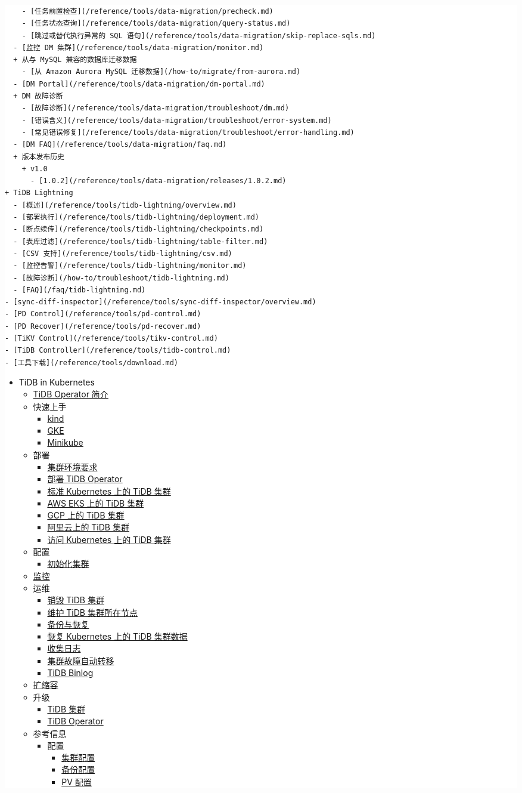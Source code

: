         - [任务前置检查](/reference/tools/data-migration/precheck.md)
        - [任务状态查询](/reference/tools/data-migration/query-status.md)
        - [跳过或替代执行异常的 SQL 语句](/reference/tools/data-migration/skip-replace-sqls.md)
      - [监控 DM 集群](/reference/tools/data-migration/monitor.md)
      + 从与 MySQL 兼容的数据库迁移数据
        - [从 Amazon Aurora MySQL 迁移数据](/how-to/migrate/from-aurora.md)
      - [DM Portal](/reference/tools/data-migration/dm-portal.md)
      + DM 故障诊断
        - [故障诊断](/reference/tools/data-migration/troubleshoot/dm.md)
        - [错误含义](/reference/tools/data-migration/troubleshoot/error-system.md)
        - [常见错误修复](/reference/tools/data-migration/troubleshoot/error-handling.md)
      - [DM FAQ](/reference/tools/data-migration/faq.md)
      + 版本发布历史
        + v1.0
          - [1.0.2](/reference/tools/data-migration/releases/1.0.2.md)
    + TiDB Lightning
      - [概述](/reference/tools/tidb-lightning/overview.md)
      - [部署执行](/reference/tools/tidb-lightning/deployment.md)
      - [断点续传](/reference/tools/tidb-lightning/checkpoints.md)
      - [表库过滤](/reference/tools/tidb-lightning/table-filter.md)
      - [CSV 支持](/reference/tools/tidb-lightning/csv.md)
      - [监控告警](/reference/tools/tidb-lightning/monitor.md)
      - [故障诊断](/how-to/troubleshoot/tidb-lightning.md)
      - [FAQ](/faq/tidb-lightning.md)
    - [sync-diff-inspector](/reference/tools/sync-diff-inspector/overview.md)
    - [PD Control](/reference/tools/pd-control.md)
    - [PD Recover](/reference/tools/pd-recover.md)
    - [TiKV Control](/reference/tools/tikv-control.md)
    - [TiDB Controller](/reference/tools/tidb-control.md)
    - [工具下载](/reference/tools/download.md)
+ TiDB in Kubernetes
  - [TiDB Operator 简介](/tidb-in-kubernetes/tidb-operator-overview.md)
  + 快速上手
    - [kind](/tidb-in-kubernetes/get-started/deploy-tidb-from-kubernetes-kind.md)
    - [GKE](/tidb-in-kubernetes/get-started/deploy-tidb-from-kubernetes-gke.md)
    - [Minikube](/tidb-in-kubernetes/get-started/deploy-tidb-from-kubernetes-minikube.md)
  + 部署
    - [集群环境要求](/tidb-in-kubernetes/deploy/prerequisites.md)
    - [部署 TiDB Operator](/tidb-in-kubernetes/deploy/tidb-operator.md)
    - [标准 Kubernetes 上的 TiDB 集群](/tidb-in-kubernetes/deploy/general-kubernetes.md)
    - [AWS EKS 上的 TiDB 集群](/tidb-in-kubernetes/deploy/aws-eks.md)
    - [GCP 上的 TiDB 集群](/tidb-in-kubernetes/deploy/gcp-gke.md)
    - [阿里云上的 TiDB 集群](/tidb-in-kubernetes/deploy/alibaba-cloud.md)
    - [访问 Kubernetes 上的 TiDB 集群](/tidb-in-kubernetes/deploy/access-tidb.md)
  + 配置
    - [初始化集群](/tidb-in-kubernetes/initialize-cluster.md)
  - [监控](/tidb-in-kubernetes/monitor/tidb-in-kubernetes.md)
  + 运维
    - [销毁 TiDB 集群](/tidb-in-kubernetes/maintain/destroy-tidb-cluster.md)
    - [维护 TiDB 集群所在节点](/tidb-in-kubernetes/maintain/kubernetes-node.md)
    - [备份与恢复](/tidb-in-kubernetes/maintain/backup-and-restore.md)
    - [恢复 Kubernetes 上的 TiDB 集群数据](/tidb-in-kubernetes/maintain/lightning.md)
    - [收集日志](/tidb-in-kubernetes/maintain/log-collecting.md)
    - [集群故障自动转移](/tidb-in-kubernetes/maintain/auto-failover.md)
    - [TiDB Binlog](/tidb-in-kubernetes/maintain/tidb-binlog.md)
  - [扩缩容](/tidb-in-kubernetes/scale-in-kubernetes.md)
  + 升级
    - [TiDB 集群](/tidb-in-kubernetes/upgrade/tidb-cluster.md)
    - [TiDB Operator](/tidb-in-kubernetes/upgrade/tidb-operator.md)
  + 参考信息
    + 配置
      - [集群配置](/tidb-in-kubernetes/reference/configuration/tidb-cluster.md)
      - [备份配置](/tidb-in-kubernetes/reference/configuration/backup.md)
      - [PV 配置](/tidb-in-kubernetes/reference/configuration/storage-class.md)